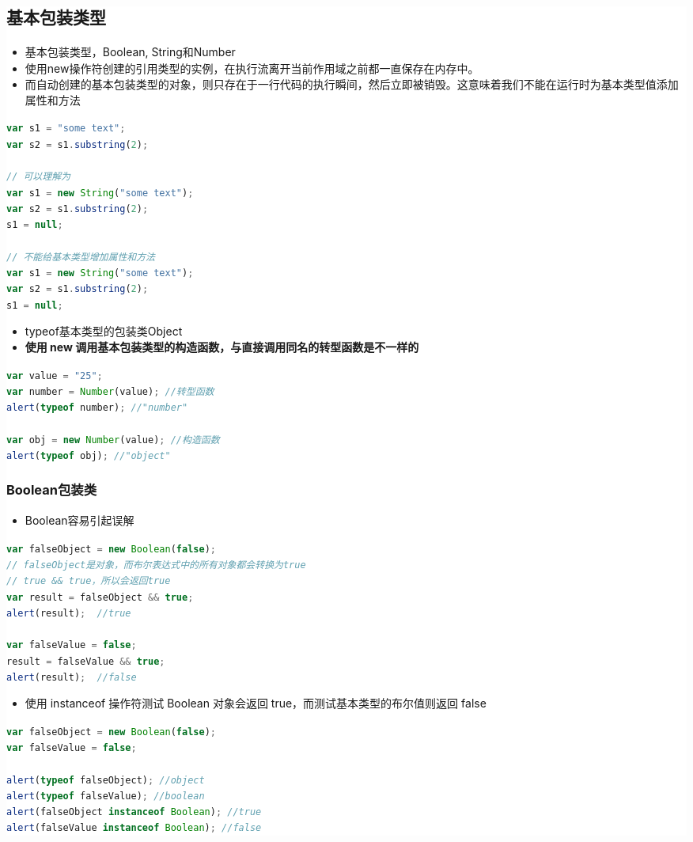 ## 基本包装类型

- 基本包装类型，Boolean, String和Number
- 使用new操作符创建的引用类型的实例，在执行流离开当前作用域之前都一直保存在内存中。
- 而自动创建的基本包装类型的对象，则只存在于一行代码的执行瞬间，然后立即被销毁。这意味着我们不能在运行时为基本类型值添加属性和方法

```js
var s1 = "some text";
var s2 = s1.substring(2);

// 可以理解为
var s1 = new String("some text");
var s2 = s1.substring(2);
s1 = null;

// 不能给基本类型增加属性和方法
var s1 = new String("some text");
var s2 = s1.substring(2);
s1 = null;
```

- typeof基本类型的包装类Object
- **使用 new 调用基本包装类型的构造函数，与直接调用同名的转型函数是不一样的**

```js
var value = "25";
var number = Number(value); //转型函数
alert(typeof number); //"number"

var obj = new Number(value); //构造函数
alert(typeof obj); //"object"
```

### Boolean包装类

- Boolean容易引起误解

```js
var falseObject = new Boolean(false);
// falseObject是对象，而布尔表达式中的所有对象都会转换为true
// true && true，所以会返回true
var result = falseObject && true;
alert(result);  //true

var falseValue = false;
result = falseValue && true;
alert(result);  //false
```

- 使用 instanceof 操作符测试 Boolean 对象会返回 true，而测试基本类型的布尔值则返回 false

```js
var falseObject = new Boolean(false);
var falseValue = false;

alert(typeof falseObject); //object
alert(typeof falseValue); //boolean
alert(falseObject instanceof Boolean); //true
alert(falseValue instanceof Boolean); //false
```

